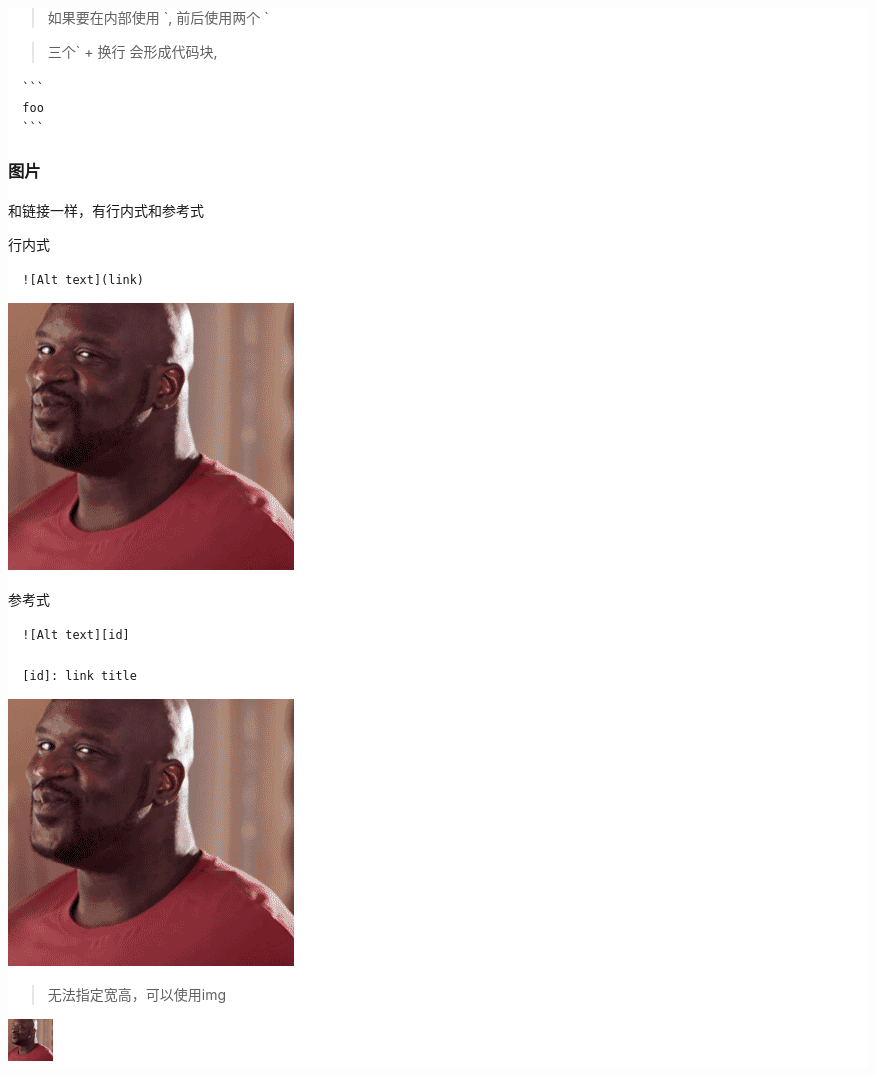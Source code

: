   > 如果要在内部使用 \`, 前后使用两个 \`

  > 三个\` + 换行 会形成代码块,

      ```
      foo
      ```

### 图片

  和链接一样，有行内式和参考式

  行内式

      ![Alt text](link)

  ![shuaiqi](/assets/image/4b869db11ec66d6fe7cf946f5aad912e.gif)

  参考式

      ![Alt text][id]

      [id]: link title

  ![Alt text][img_ref]

  [img_ref]: /assets/image/4b869db11ec66d6fe7cf946f5aad912e.gif

  > 无法指定宽高，可以使用img

  <img src="/assets/image/4b869db11ec66d6fe7cf946f5aad912e.gif" style="width:45px">


  [bing]: http://www.bing.com/ "bing"